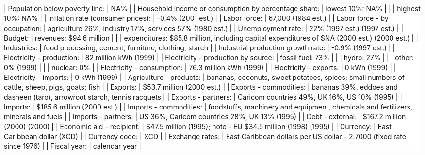 | Population below poverty line: | NA% |
| Household income or consumption by percentage share: | lowest 10%: NA% |
| | highest 10%: NA% |
| Inflation rate (consumer prices): | -0.4% (2001 est.) |
| Labor force: | 67,000 (1984 est.) |
| Labor force - by occupation: | agriculture 26%, industry 17%, services 57% (1980 est.) |
| Unemployment rate: | 22% (1997 est.) (1997 est.) |
| Budget: | revenues: $94.6 million |
| | expenditures: $85.8 million, including capital expenditures of $NA (2000 est.) (2000 est.) |
| Industries: | food processing, cement, furniture, clothing, starch |
| Industrial production growth rate: | -0.9% (1997 est.) |
| Electricity - production: | 82 million kWh (1999) |
| Electricity - production by source: | fossil fuel: 73% |
| | hydro: 27% |
| | other: 0% (1999) |
| | nuclear: 0% |
| Electricity - consumption: | 76.3 million kWh (1999) |
| Electricity - exports: | 0 kWh (1999) |
| Electricity - imports: | 0 kWh (1999) |
| Agriculture - products: | bananas, coconuts, sweet potatoes, spices; small numbers of cattle, sheep, pigs, goats; fish |
| Exports: | $53.7 million (2000 est.) |
| Exports - commodities: | bananas 39%, eddoes and dasheen (taro), arrowroot starch, tennis racquets |
| Exports - partners: | Caricom countries 49%, UK 16%, US 10% (1995) |
| Imports: | $185.6 million (2000 est.) |
| Imports - commodities: | foodstuffs, machinery and equipment, chemicals and fertilizers, minerals and fuels |
| Imports - partners: | US 36%, Caricom countries 28%, UK 13% (1995) |
| Debt - external: | $167.2 million (2000) (2000) |
| Economic aid - recipient: | $47.5 million (1995); note - EU $34.5 million (1998) (1995) |
| Currency: | East Caribbean dollar (XCD) |
| Currency code: | XCD |
| Exchange rates: | East Caribbean dollars per US dollar - 2.7000 (fixed rate since 1976) |
| Fiscal year: | calendar year |
